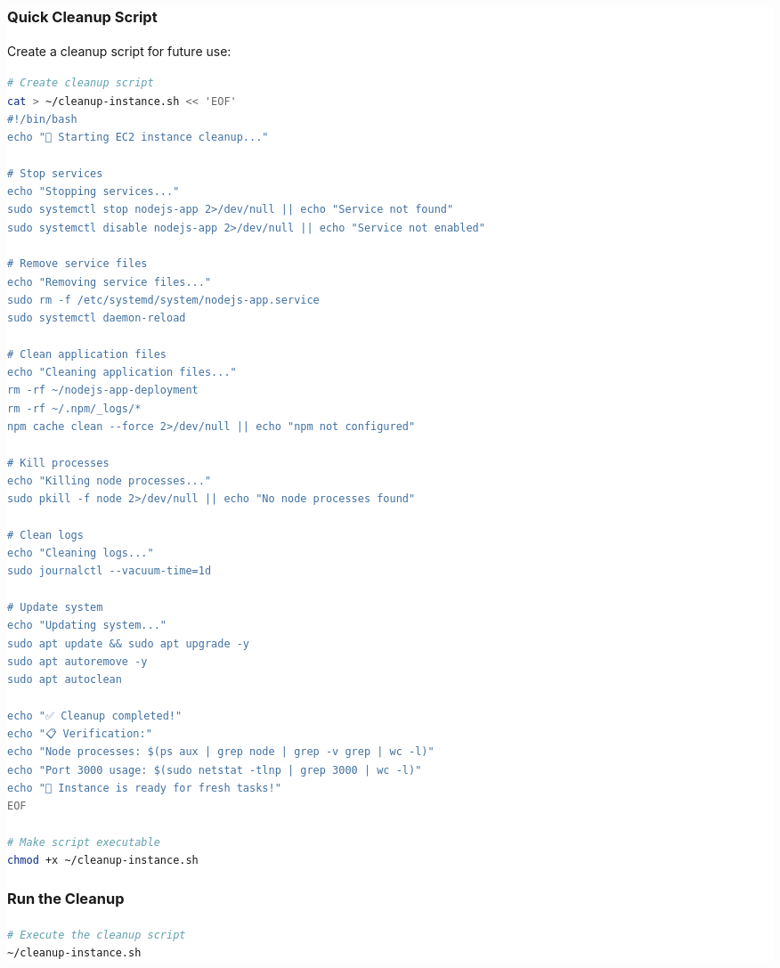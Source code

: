 ### Quick Cleanup Script

Create a cleanup script for future use:

```bash
# Create cleanup script
cat > ~/cleanup-instance.sh << 'EOF'
#!/bin/bash
echo "🧹 Starting EC2 instance cleanup..."

# Stop services
echo "Stopping services..."
sudo systemctl stop nodejs-app 2>/dev/null || echo "Service not found"
sudo systemctl disable nodejs-app 2>/dev/null || echo "Service not enabled"

# Remove service files
echo "Removing service files..."
sudo rm -f /etc/systemd/system/nodejs-app.service
sudo systemctl daemon-reload

# Clean application files
echo "Cleaning application files..."
rm -rf ~/nodejs-app-deployment
rm -rf ~/.npm/_logs/*
npm cache clean --force 2>/dev/null || echo "npm not configured"

# Kill processes
echo "Killing node processes..."
sudo pkill -f node 2>/dev/null || echo "No node processes found"

# Clean logs
echo "Cleaning logs..."
sudo journalctl --vacuum-time=1d

# Update system
echo "Updating system..."
sudo apt update && sudo apt upgrade -y
sudo apt autoremove -y
sudo apt autoclean

echo "✅ Cleanup completed!"
echo "📋 Verification:"
echo "Node processes: $(ps aux | grep node | grep -v grep | wc -l)"
echo "Port 3000 usage: $(sudo netstat -tlnp | grep 3000 | wc -l)"
echo "🎉 Instance is ready for fresh tasks!"
EOF

# Make script executable
chmod +x ~/cleanup-instance.sh
```

### Run the Cleanup
```bash
# Execute the cleanup script
~/cleanup-instance.sh
```
